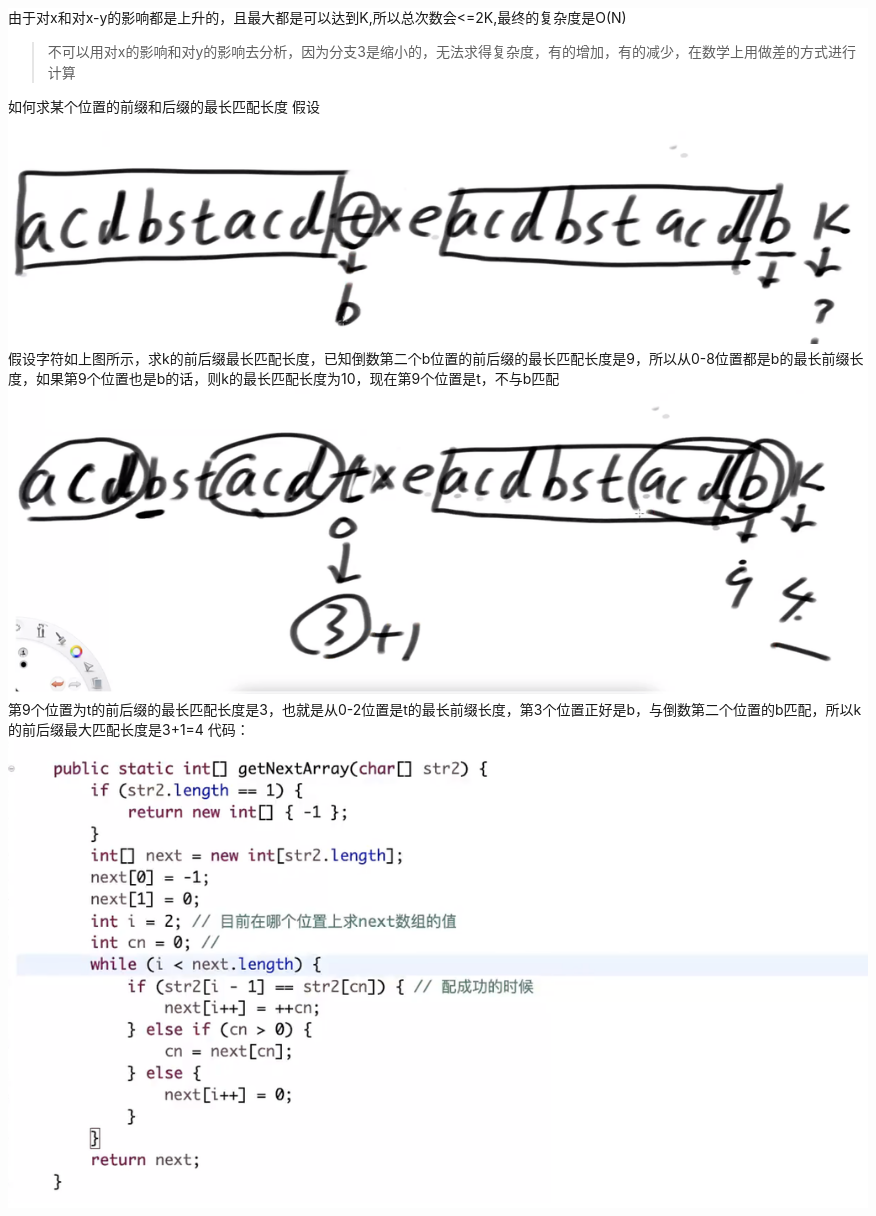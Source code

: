 由于对x和对x-y的影响都是上升的，且最大都是可以达到K,所以总次数会<=2K,最终的复杂度是O(N)
> 不可以用对x的影响和对y的影响去分析，因为分支3是缩小的，无法求得复杂度，有的增加，有的减少，在数学上用做差的方式进行计算


如何求某个位置的前缀和后缀的最长匹配长度
假设 

![](../assets/sf/KMP/KMP5.png)
假设字符如上图所示，求k的前后缀最长匹配长度，已知倒数第二个b位置的前后缀的最长匹配长度是9，所以从0-8位置都是b的最长前缀长度，如果第9个位置也是b的话，则k的最长匹配长度为10，现在第9个位置是t，不与b匹配
![](../assets/sf/KMP/KMP6.png)
第9个位置为t的前后缀的最长匹配长度是3，也就是从0-2位置是t的最长前缀长度，第3个位置正好是b，与倒数第二个位置的b匹配，所以k的前后缀最大匹配长度是3+1=4
代码：
![](../assets/sf/KMP/KMP4.png)
